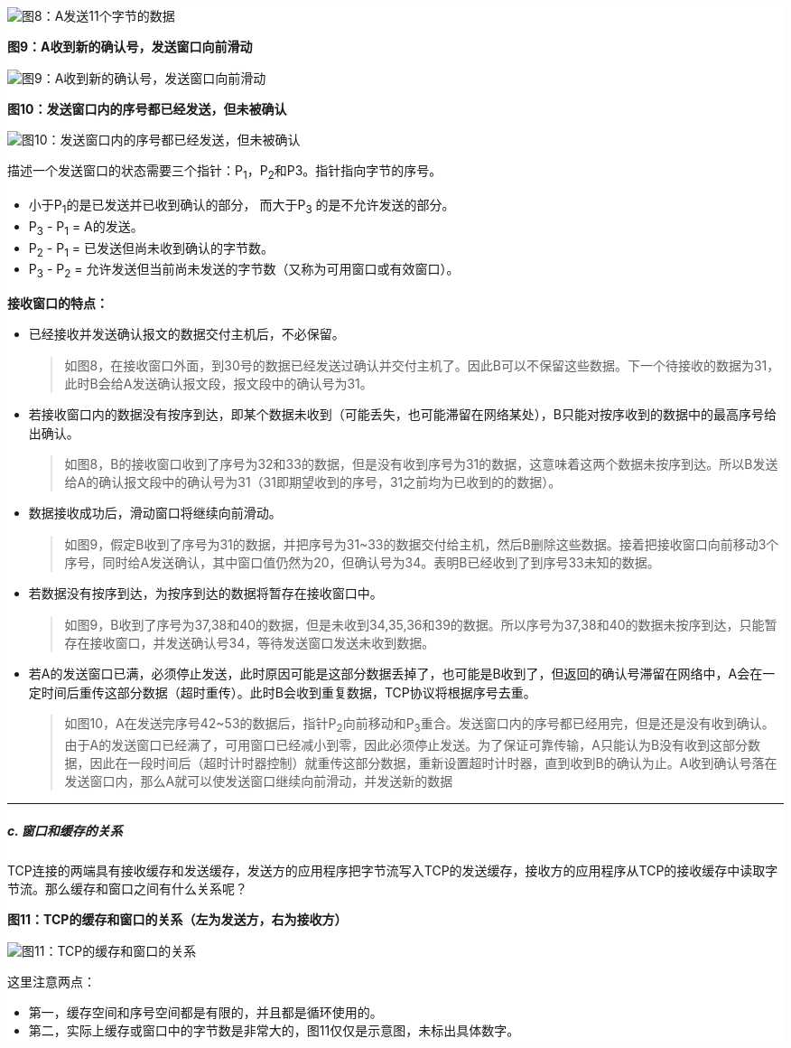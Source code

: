 ![图8：A发送11个字节的数据](E:\Git\GitHub\PhotoGallery\传输层协议\图8：A发送11个字节的数据)

**图9：A收到新的确认号，发送窗口向前滑动**

![图9：A收到新的确认号，发送窗口向前滑动](E:\Git\GitHub\PhotoGallery\传输层协议\图9：A收到新的确认号，发送窗口向前滑动)

**图10：发送窗口内的序号都已经发送，但未被确认**

![图10：发送窗口内的序号都已经发送，但未被确认](E:\Git\GitHub\PhotoGallery\传输层协议\图10：发送窗口内的序号都已经发送，但未被确认)

描述一个发送窗口的状态需要三个指针：P<sub>1</sub>，P<sub>2</sub>和P3。指针指向字节的序号。

* 小于P<sub>1</sub>的是已发送并已收到确认的部分， 而大于P<sub>3</sub> 的是不允许发送的部分。
* P<sub>3</sub> - P<sub>1</sub> = A的发送。
* P<sub>2</sub> - P<sub>1</sub> = 已发送但尚未收到确认的字节数。
* P<sub>3</sub> - P<sub>2</sub> = 允许发送但当前尚未发送的字节数（又称为可用窗口或有效窗口）。

**接收窗口的特点：**

* 已经接收并发送确认报文的数据交付主机后，不必保留。

  > ​		如图8，在接收窗口外面，到30号的数据已经发送过确认并交付主机了。因此B可以不保留这些数据。下一个待接收的数据为31，此时B会给A发送确认报文段，报文段中的确认号为31。

* 若接收窗口内的数据没有按序到达，即某个数据未收到（可能丢失，也可能滞留在网络某处），B只能对按序收到的数据中的最高序号给出确认。

  > ​		如图8，B的接收窗口收到了序号为32和33的数据，但是没有收到序号为31的数据，这意味着这两个数据未按序到达。所以B发送给A的确认报文段中的确认号为31（31即期望收到的序号，31之前均为已收到的的数据）。

* 数据接收成功后，滑动窗口将继续向前滑动。

  > ​		如图9，假定B收到了序号为31的数据，并把序号为31~33的数据交付给主机，然后B删除这些数据。接着把接收窗口向前移动3个序号，同时给A发送确认，其中窗口值仍然为20，但确认号为34。表明B已经收到了到序号33未知的数据。

* 若数据没有按序到达，为按序到达的数据将暂存在接收窗口中。

  > ​		如图9，B收到了序号为37,38和40的数据，但是未收到34,35,36和39的数据。所以序号为37,38和40的数据未按序到达，只能暂存在接收窗口，并发送确认号34，等待发送窗口发送未收到数据。

* 若A的发送窗口已满，必须停止发送，此时原因可能是这部分数据丢掉了，也可能是B收到了，但返回的确认号滞留在网络中，A会在一定时间后重传这部分数据（超时重传）。此时B会收到重复数据，TCP协议将根据序号去重。

  > ​		如图10，A在发送完序号42~53的数据后，指针P<sub>2</sub>向前移动和P<sub>3</sub>重合。发送窗口内的序号都已经用完，但是还是没有收到确认。由于A的发送窗口已经满了，可用窗口已经减小到零，因此必须停止发送。为了保证可靠传输，A只能认为B没有收到这部分数据，因此在一段时间后（超时计时器控制）就重传这部分数据，重新设置超时计时器，直到收到B的确认为止。A收到确认号落在发送窗口内，那么A就可以使发送窗口继续向前滑动，并发送新的数据

***

##### c. 窗口和缓存的关系

TCP连接的两端具有接收缓存和发送缓存，发送方的应用程序把字节流写入TCP的发送缓存，接收方的应用程序从TCP的接收缓存中读取字节流。那么缓存和窗口之间有什么关系呢？

**图11：TCP的缓存和窗口的关系（左为发送方，右为接收方）**

![图11：TCP的缓存和窗口的关系](E:\Git\GitHub\PhotoGallery\传输层协议\图11：TCP的缓存和窗口的关系)

这里注意两点：

* 第一，缓存空间和序号空间都是有限的，并且都是循环使用的。
* 第二，实际上缓存或窗口中的字节数是非常大的，图11仅仅是示意图，未标出具体数字。
